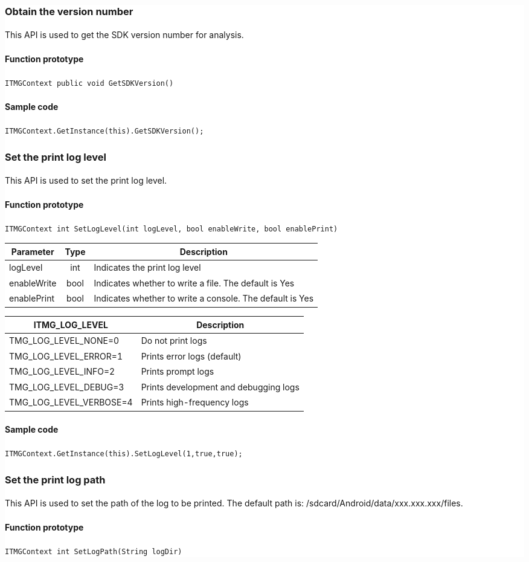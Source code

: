 ### Obtain the version number
This API is used to get the SDK version number for analysis.
#### Function prototype
```
ITMGContext public void GetSDKVersion()
```
#### Sample code  
```
ITMGContext.GetInstance(this).GetSDKVersion();
```

### Set the print log level
This API is used to set the print log level.
#### Function prototype
```
ITMGContext int SetLogLevel(int logLevel, bool enableWrite, bool enablePrint)
```



| Parameter | Type | Description |
| ------------- |:-------------:|-------------|
| logLevel    		|int | Indicates the print log level |
| enableWrite    	| bool | Indicates whether to write a file. The default is Yes |
| enablePrint    	|bool | Indicates whether to write a console. The default is Yes |




|ITMG_LOG_LEVEL|Description |
| -------------------------------|----------------------|
|TMG_LOG_LEVEL_NONE=0		|Do not print logs |
|TMG_LOG_LEVEL_ERROR=1		|Prints error logs (default) |
|TMG_LOG_LEVEL_INFO=2			|Prints prompt logs |
|TMG_LOG_LEVEL_DEBUG=3		|Prints development and debugging logs |
|TMG_LOG_LEVEL_VERBOSE=4		| Prints high-frequency logs |
#### Sample code  
```
ITMGContext.GetInstance(this).SetLogLevel(1,true,true);
```



### Set the print log path
This API is used to set the path of the log to be printed. The default path is: /sdcard/Android/data/xxx.xxx.xxx/files.
#### Function prototype
```
ITMGContext int SetLogPath(String logDir)
```
